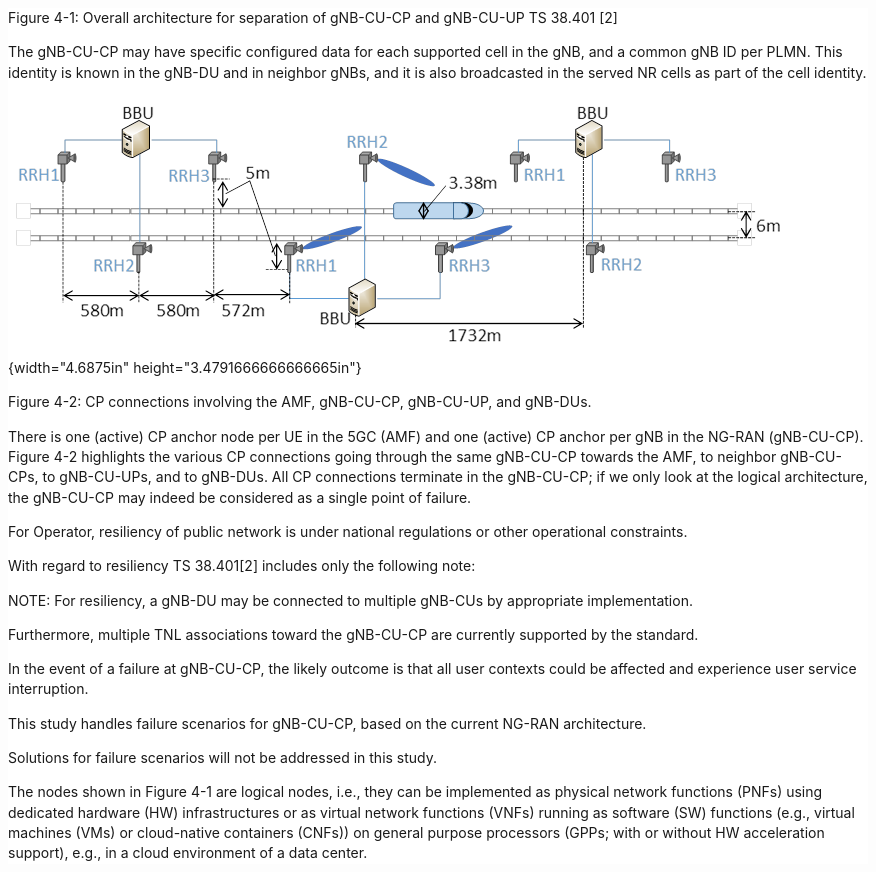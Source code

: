 Figure 4-1: Overall architecture for separation of gNB-CU-CP and
gNB-CU-UP TS 38.401 \[2\]

The gNB-CU-CP may have specific configured data for each supported cell
in the gNB, and a common gNB ID per PLMN. This identity is known in the
gNB-DU and in neighbor gNBs, and it is also broadcasted in the served NR
cells as part of the cell identity.

![](./media/image4.png){width="4.6875in" height="3.4791666666666665in"}

Figure 4-2: CP connections involving the AMF, gNB-CU-CP, gNB-CU-UP, and
gNB-DUs.

There is one (active) CP anchor node per UE in the 5GC (AMF) and one
(active) CP anchor per gNB in the NG-RAN (gNB-CU-CP). Figure 4-2
highlights the various CP connections going through the same gNB-CU-CP
towards the AMF, to neighbor gNB-CU-CPs, to gNB-CU-UPs, and to gNB-DUs.
All CP connections terminate in the gNB-CU-CP; if we only look at the
logical architecture, the gNB-CU-CP may indeed be considered as a single
point of failure.

For Operator, resiliency of public network is under national regulations
or other operational constraints.

With regard to resiliency TS 38.401\[2\] includes only the following
note:

NOTE: For resiliency, a gNB-DU may be connected to multiple gNB-CUs by
appropriate implementation.

Furthermore, multiple TNL associations toward the gNB-CU-CP are
currently supported by the standard.

In the event of a failure at gNB-CU-CP, the likely outcome is that all
user contexts could be affected and experience user service
interruption.

This study handles failure scenarios for gNB-CU-CP, based on the current
NG-RAN architecture.

Solutions for failure scenarios will not be addressed in this study.

The nodes shown in Figure 4-1 are logical nodes, i.e., they can be
implemented as physical network functions (PNFs) using dedicated
hardware (HW) infrastructures or as virtual network functions (VNFs)
running as software (SW) functions (e.g., virtual machines (VMs) or
cloud-native containers (CNFs)) on general purpose processors (GPPs;
with or without HW acceleration support), e.g., in a cloud environment
of a data center.
